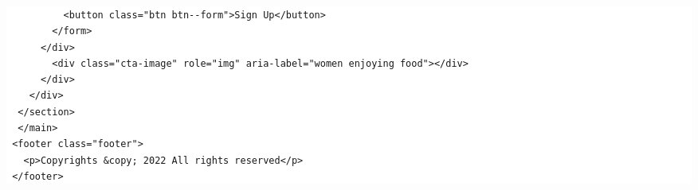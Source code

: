               <button class="btn btn--form">Sign Up</button>
            </form>
          </div>
            <div class="cta-image" role="img" aria-label="women enjoying food"></div>
          </div>
        </div>
      </section>
      </main>
     <footer class="footer">
       <p>Copyrights &copy; 2022 All rights reserved</p>
     </footer>
     
  </body>
</html>

